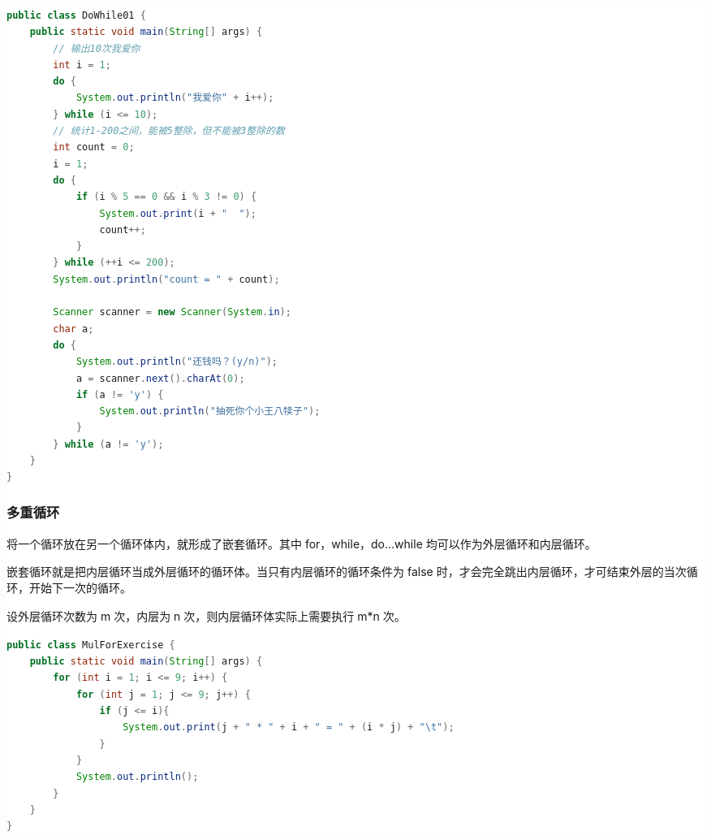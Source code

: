 ```java
public class DoWhile01 {
    public static void main(String[] args) {
        // 输出10次我爱你
        int i = 1;
        do {
            System.out.println("我爱你" + i++);
        } while (i <= 10);
        // 统计1-200之间，能被5整除，但不能被3整除的数
        int count = 0;
        i = 1;
        do {
            if (i % 5 == 0 && i % 3 != 0) {
                System.out.print(i + "  ");
                count++;
            }
        } while (++i <= 200);
        System.out.println("count = " + count);

        Scanner scanner = new Scanner(System.in);
        char a;
        do {
            System.out.println("还钱吗？(y/n)");
            a = scanner.next().charAt(0);
            if (a != 'y') {
                System.out.println("抽死你个小王八犊子");
            }
        } while (a != 'y');
    }
}
```


### 多重循环

将一个循环放在另一个循环体内，就形成了嵌套循环。其中 for，while，do…while 均可以作为外层循环和内层循环。

嵌套循环就是把内层循环当成外层循环的循环体。当只有内层循环的循环条件为 false 时，才会完全跳出内层循环，才可结束外层的当次循环，开始下一次的循环。

设外层循环次数为 m 次，内层为 n 次，则内层循环体实际上需要执行 m\*n 次。

```java
public class MulForExercise {
    public static void main(String[] args) {
        for (int i = 1; i <= 9; i++) {
            for (int j = 1; j <= 9; j++) {
                if (j <= i){
                    System.out.print(j + " * " + i + " = " + (i * j) + "\t");
                }
            }
            System.out.println();
        }
    }
}
```
